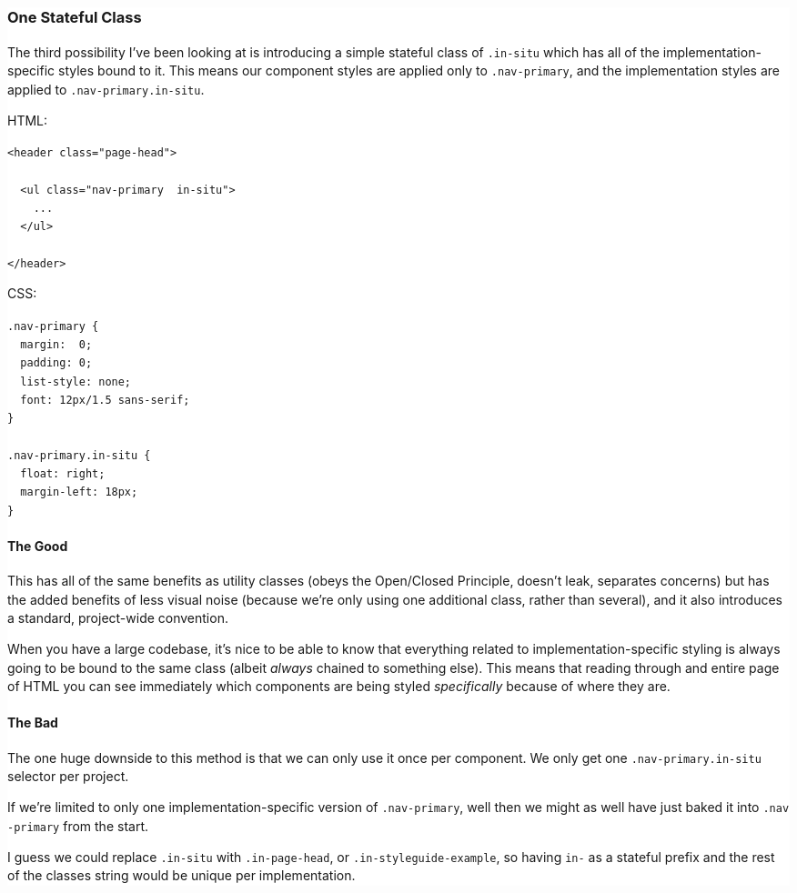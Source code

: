### One Stateful Class

The third possibility I’ve been looking at is introducing a simple stateful
class of `.in-situ` which has all of the implementation-specific styles bound to
it. This means our component styles are applied only to `.nav-primary`, and the
implementation styles are applied to `.nav-primary.in-situ`.

HTML:

    <header class="page-head">

      <ul class="nav-primary  in-situ">
        ...
      </ul>

    </header>

CSS:

    .nav-primary {
      margin:  0;
      padding: 0;
      list-style: none;
      font: 12px/1.5 sans-serif;
    }

    .nav-primary.in-situ {
      float: right;
      margin-left: 18px;
    }

#### The Good

This has all of the same benefits as utility classes (obeys the Open/Closed
Principle, doesn’t leak, separates concerns) but has the added benefits of less
visual noise (because we’re only using one additional class, rather than
several), and it also introduces a standard, project-wide convention.

When you have a large codebase, it’s nice to be able to know that everything
related to implementation-specific styling is always going to be bound to the
same class (albeit _always_ chained to something else). This means that reading
through and entire page of HTML you can see immediately which components are
being styled _specifically_ because of where they are.

#### The Bad

The one huge downside to this method is that we can only use it once per
component. We only get one `.nav-primary.in-situ` selector per project.

If we’re limited to only one implementation-specific version of `.nav-primary`,
well then we might as well have just baked it into `.nav-primary` from the
start.

I guess we could replace `.in-situ` with `.in-page-head`, or
`.in-styleguide-example`, so having `in-` as a stateful prefix and the rest of
the classes string would be unique per implementation.
